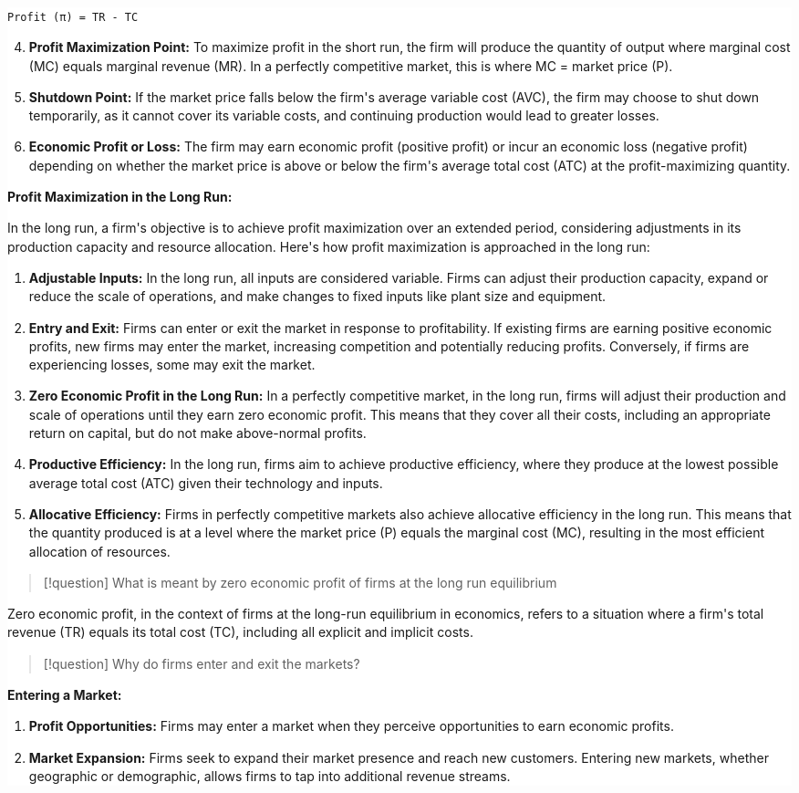     Profit (π) = TR - TC
    
4. **Profit Maximization Point:** To maximize profit in the short run, the firm will produce the quantity of output where marginal cost (MC) equals marginal revenue (MR). In a perfectly competitive market, this is where MC = market price (P).
    
5. **Shutdown Point:** If the market price falls below the firm's average variable cost (AVC), the firm may choose to shut down temporarily, as it cannot cover its variable costs, and continuing production would lead to greater losses.
    
6. **Economic Profit or Loss:** The firm may earn economic profit (positive profit) or incur an economic loss (negative profit) depending on whether the market price is above or below the firm's average total cost (ATC) at the profit-maximizing quantity.

**Profit Maximization in the Long Run:**

In the long run, a firm's objective is to achieve profit maximization over an extended period, considering adjustments in its production capacity and resource allocation. Here's how profit maximization is approached in the long run:

1. **Adjustable Inputs:** In the long run, all inputs are considered variable. Firms can adjust their production capacity, expand or reduce the scale of operations, and make changes to fixed inputs like plant size and equipment.
    
2. **Entry and Exit:** Firms can enter or exit the market in response to profitability. If existing firms are earning positive economic profits, new firms may enter the market, increasing competition and potentially reducing profits. Conversely, if firms are experiencing losses, some may exit the market.
    
3. **Zero Economic Profit in the Long Run:** In a perfectly competitive market, in the long run, firms will adjust their production and scale of operations until they earn zero economic profit. This means that they cover all their costs, including an appropriate return on capital, but do not make above-normal profits.
    
4. **Productive Efficiency:** In the long run, firms aim to achieve productive efficiency, where they produce at the lowest possible average total cost (ATC) given their technology and inputs.
    
5. **Allocative Efficiency:** Firms in perfectly competitive markets also achieve allocative efficiency in the long run. This means that the quantity produced is at a level where the market price (P) equals the marginal cost (MC), resulting in the most efficient allocation of resources.

> [!question]
> What is meant by zero economic profit of firms at the long run equilibrium

Zero economic profit, in the context of firms at the long-run equilibrium in economics, refers to a situation where a firm's total revenue (TR) equals its total cost (TC), including all explicit and implicit costs.

> [!question]
> Why do firms enter and exit the markets?

**Entering a Market:**

1. **Profit Opportunities:** Firms may enter a market when they perceive opportunities to earn economic profits. 
    
2. **Market Expansion:** Firms seek to expand their market presence and reach new customers. Entering new markets, whether geographic or demographic, allows firms to tap into additional revenue streams.
    